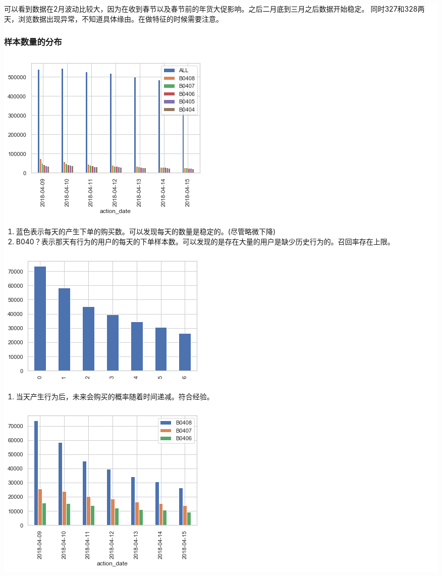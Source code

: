 可以看到数据在2月波动比较大，因为在收到春节以及春节前的年货大促影响。之后二月底到三月之后数据开始稳定。
同时327和328两天，浏览数据出现异常，不知道具体缘由。在做特征的时候需要注意。

### 样本数量的分布
![样本数量的分布](%E4%B8%8B%E8%BD%BD%20(1).png)
1. 蓝色表示每天的产生下单的购买数。可以发现每天的数量是稳定的。(尽管略微下降)
2. B040？表示那天有行为的用户的每天的下单样本数。可以发现的是存在大量的用户是缺少历史行为的。召回率存在上限。

![8号有行为的用户在未来的下单样本分布](%E4%B8%8B%E8%BD%BD%20(4).png)

1. 当天产生行为后，未来会购买的概率随着时间递减。符合经验。

![用户购买间隔探讨](%E4%B8%8B%E8%BD%BD%20(5).png)
